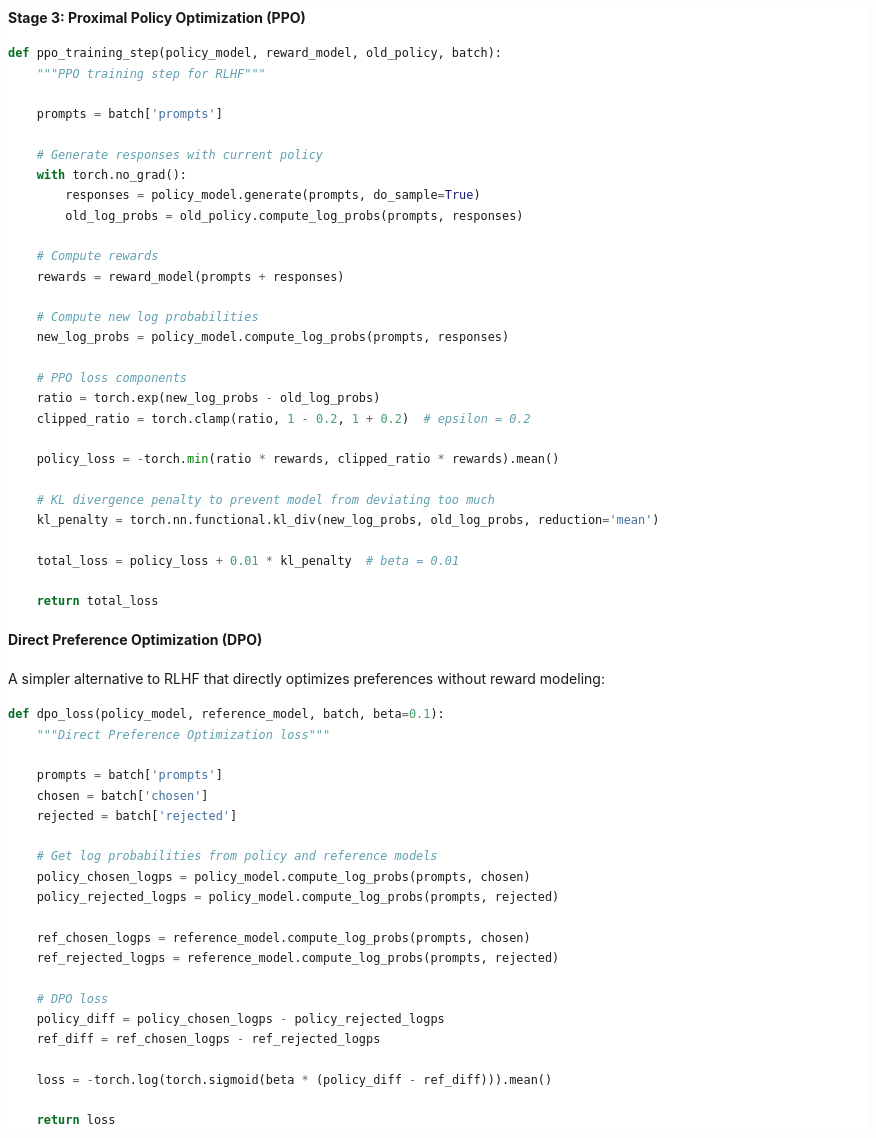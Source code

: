 **Stage 3: Proximal Policy Optimization (PPO)**
```python
def ppo_training_step(policy_model, reward_model, old_policy, batch):
    """PPO training step for RLHF"""
    
    prompts = batch['prompts']
    
    # Generate responses with current policy
    with torch.no_grad():
        responses = policy_model.generate(prompts, do_sample=True)
        old_log_probs = old_policy.compute_log_probs(prompts, responses)
    
    # Compute rewards
    rewards = reward_model(prompts + responses)
    
    # Compute new log probabilities
    new_log_probs = policy_model.compute_log_probs(prompts, responses)
    
    # PPO loss components
    ratio = torch.exp(new_log_probs - old_log_probs)
    clipped_ratio = torch.clamp(ratio, 1 - 0.2, 1 + 0.2)  # epsilon = 0.2
    
    policy_loss = -torch.min(ratio * rewards, clipped_ratio * rewards).mean()
    
    # KL divergence penalty to prevent model from deviating too much
    kl_penalty = torch.nn.functional.kl_div(new_log_probs, old_log_probs, reduction='mean')
    
    total_loss = policy_loss + 0.01 * kl_penalty  # beta = 0.01
    
    return total_loss
```

#### Direct Preference Optimization (DPO)

A simpler alternative to RLHF that directly optimizes preferences without reward modeling:

```python
def dpo_loss(policy_model, reference_model, batch, beta=0.1):
    """Direct Preference Optimization loss"""
    
    prompts = batch['prompts']
    chosen = batch['chosen']
    rejected = batch['rejected']
    
    # Get log probabilities from policy and reference models
    policy_chosen_logps = policy_model.compute_log_probs(prompts, chosen)
    policy_rejected_logps = policy_model.compute_log_probs(prompts, rejected)
    
    ref_chosen_logps = reference_model.compute_log_probs(prompts, chosen)
    ref_rejected_logps = reference_model.compute_log_probs(prompts, rejected)
    
    # DPO loss
    policy_diff = policy_chosen_logps - policy_rejected_logps
    ref_diff = ref_chosen_logps - ref_rejected_logps
    
    loss = -torch.log(torch.sigmoid(beta * (policy_diff - ref_diff))).mean()
    
    return loss
```
